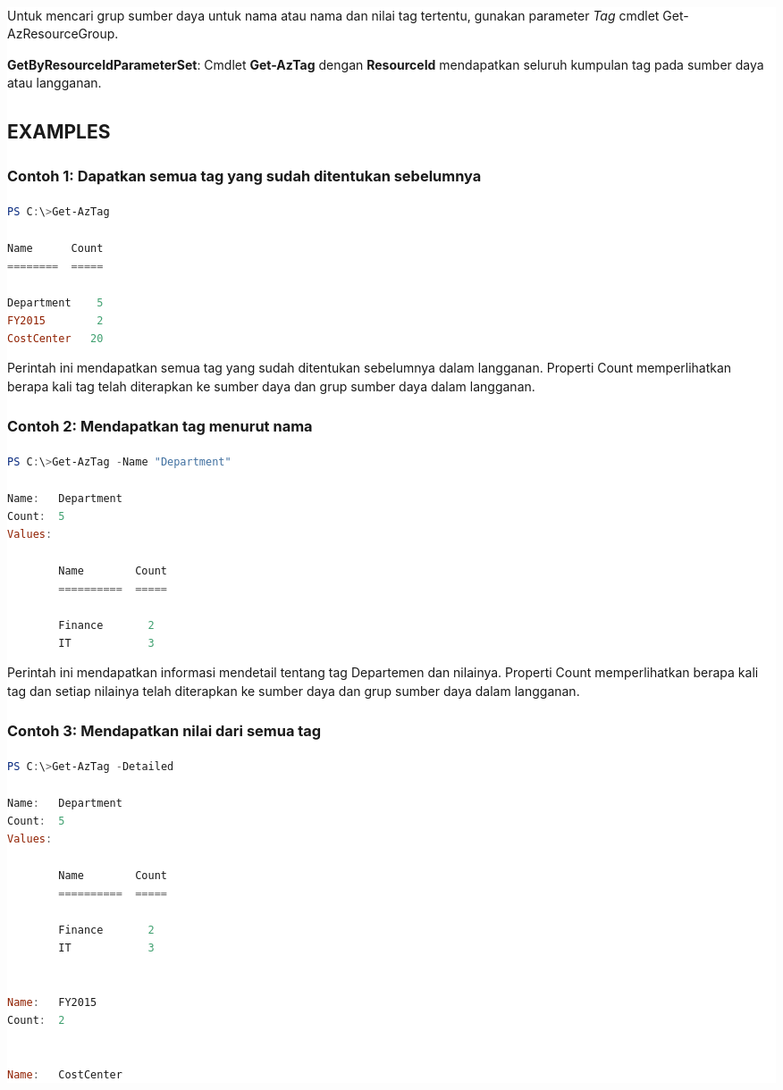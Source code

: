 Untuk mencari grup sumber daya untuk nama atau nama dan nilai tag tertentu, gunakan parameter *Tag* cmdlet Get-AzResourceGroup.

**GetByResourceIdParameterSet**: Cmdlet **Get-AzTag** dengan **ResourceId** mendapatkan seluruh kumpulan tag pada sumber daya atau langganan.

## EXAMPLES

### Contoh 1: Dapatkan semua tag yang sudah ditentukan sebelumnya
```powershell
PS C:\>Get-AzTag

Name      Count
========  =====

Department    5
FY2015        2
CostCenter   20
```

Perintah ini mendapatkan semua tag yang sudah ditentukan sebelumnya dalam langganan.
Properti Count memperlihatkan berapa kali tag telah diterapkan ke sumber daya dan grup sumber daya dalam langganan.

### Contoh 2: Mendapatkan tag menurut nama
```powershell
PS C:\>Get-AzTag -Name "Department"

Name:   Department
Count:  5
Values: 

        Name        Count
        ==========  =====

        Finance       2
        IT            3
```

Perintah ini mendapatkan informasi mendetail tentang tag Departemen dan nilainya.
Properti Count memperlihatkan berapa kali tag dan setiap nilainya telah diterapkan ke sumber daya dan grup sumber daya dalam langganan.

### Contoh 3: Mendapatkan nilai dari semua tag
```powershell
PS C:\>Get-AzTag -Detailed

Name:   Department
Count:  5
Values: 

        Name        Count
        ==========  =====

        Finance       2
        IT            3


Name:   FY2015
Count:  2


Name:   CostCenter
```
